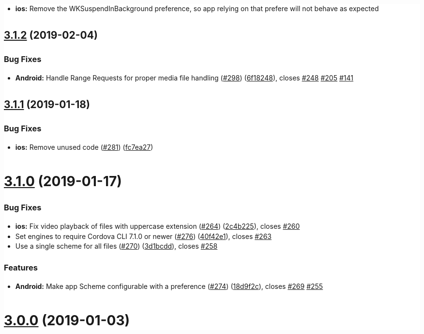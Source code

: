* **ios:** Remove the WKSuspendInBackground preference, so app relying on that prefere will
not behave as expected

## [3.1.2](https://github.com/ionic-team/cordova-plugin-ionic-webview/compare/v3.1.1...v3.1.2) (2019-02-04)


### Bug Fixes

* **Android:** Handle Range Requests for proper media file handling ([#298](https://github.com/ionic-team/cordova-plugin-ionic-webview/issues/298)) ([6f18248](https://github.com/ionic-team/cordova-plugin-ionic-webview/commit/6f18248)), closes [#248](https://github.com/ionic-team/cordova-plugin-ionic-webview/issues/248) [#205](https://github.com/ionic-team/cordova-plugin-ionic-webview/issues/205) [#141](https://github.com/ionic-team/cordova-plugin-ionic-webview/issues/141)

## [3.1.1](https://github.com/ionic-team/cordova-plugin-ionic-webview/compare/v3.1.0...v3.1.1) (2019-01-18)


### Bug Fixes

* **ios:** Remove unused code ([#281](https://github.com/ionic-team/cordova-plugin-ionic-webview/issues/281)) ([fc7ea27](https://github.com/ionic-team/cordova-plugin-ionic-webview/commit/fc7ea27))

# [3.1.0](https://github.com/ionic-team/cordova-plugin-ionic-webview/compare/v3.0.0...v3.1.0) (2019-01-17)


### Bug Fixes

* **ios:** Fix video playback of files with uppercase extension ([#264](https://github.com/ionic-team/cordova-plugin-ionic-webview/issues/264)) ([2c4b225](https://github.com/ionic-team/cordova-plugin-ionic-webview/commit/2c4b225)), closes [#260](https://github.com/ionic-team/cordova-plugin-ionic-webview/issues/260)
* Set engines to require Cordova CLI 7.1.0 or newer ([#276](https://github.com/ionic-team/cordova-plugin-ionic-webview/issues/276)) ([40f42e1](https://github.com/ionic-team/cordova-plugin-ionic-webview/commit/40f42e1)), closes [#263](https://github.com/ionic-team/cordova-plugin-ionic-webview/issues/263)
* Use a single scheme for all files ([#270](https://github.com/ionic-team/cordova-plugin-ionic-webview/issues/270)) ([3d1bcdd](https://github.com/ionic-team/cordova-plugin-ionic-webview/commit/3d1bcdd)), closes [#258](https://github.com/ionic-team/cordova-plugin-ionic-webview/issues/258)


### Features

* **Android:** Make app Scheme configurable with a preference ([#274](https://github.com/ionic-team/cordova-plugin-ionic-webview/issues/274)) ([18d9f2c](https://github.com/ionic-team/cordova-plugin-ionic-webview/commit/18d9f2c)), closes [#269](https://github.com/ionic-team/cordova-plugin-ionic-webview/issues/269) [#255](https://github.com/ionic-team/cordova-plugin-ionic-webview/issues/255)

# [3.0.0](https://github.com/ionic-team/cordova-plugin-ionic-webview/compare/v2.3.1...v3.0.0) (2019-01-03)
